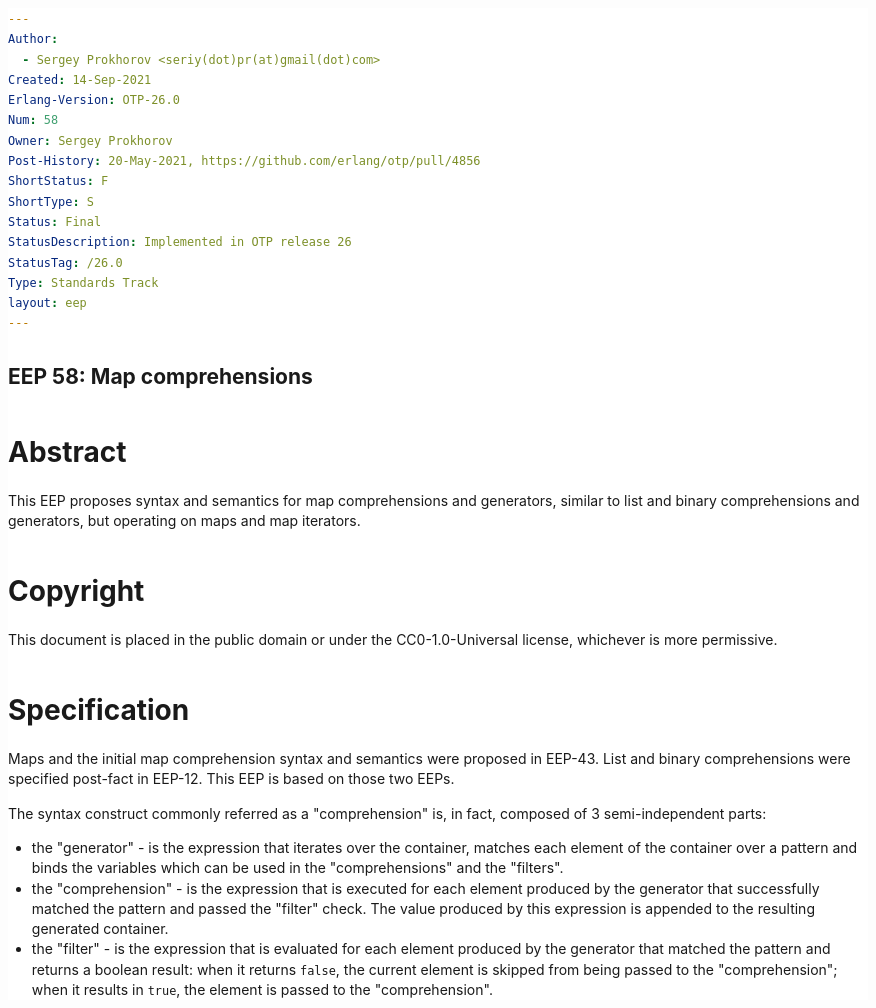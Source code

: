 ```yaml
---
Author:
  - Sergey Prokhorov <seriy(dot)pr(at)gmail(dot)com>
Created: 14-Sep-2021
Erlang-Version: OTP-26.0
Num: 58
Owner: Sergey Prokhorov
Post-History: 20-May-2021, https://github.com/erlang/otp/pull/4856
ShortStatus: F
ShortType: S
Status: Final
StatusDescription: Implemented in OTP release 26
StatusTag: /26.0
Type: Standards Track
layout: eep
---
```

EEP 58: Map comprehensions
----

Abstract
========

This EEP proposes syntax and semantics for map comprehensions and
generators, similar to list and binary comprehensions and generators,
but operating on maps and map iterators.

Copyright
=========

This document is placed in the public domain or under the
CC0-1.0-Universal license, whichever is more permissive.

Specification
=============

Maps and the initial map comprehension syntax and semantics were proposed
in EEP-43. List and binary comprehensions were specified post-fact
in EEP-12. This EEP is based on those two EEPs.

The syntax construct commonly referred as a "comprehension" is, in fact,
composed of 3 semi-independent parts:

- the "generator" - is the expression that iterates over the container,
  matches each element of the container over a pattern and binds the
  variables which can be used in the "comprehensions" and the "filters".
- the "comprehension" - is the expression that is executed for each
  element produced by the generator that successfully matched the pattern
  and passed the "filter" check. The value produced by this expression
  is appended to the resulting generated container.
- the "filter" - is the expression that is evaluated for each element
  produced by the generator that matched the pattern and returns a
  boolean result: when it returns `false`, the current element is
  skipped from being passed to the "comprehension"; when it results
  in `true`, the element is passed to the "comprehension".
